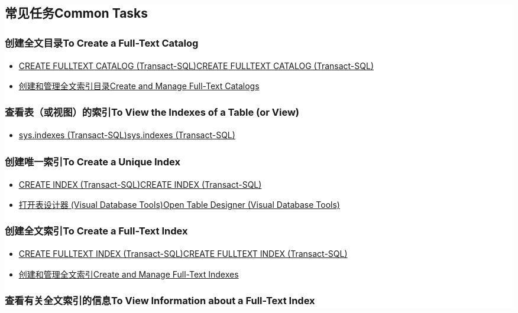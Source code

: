   
##  <a name="common-tasks"></a><a name="tasks"></a><span data-ttu-id="7e5a2-199">常见任务</span><span class="sxs-lookup"><span data-stu-id="7e5a2-199">Common Tasks</span></span>  
  
### <a name="to-create-a-full-text-catalog"></a><span data-ttu-id="7e5a2-200">创建全文目录</span><span class="sxs-lookup"><span data-stu-id="7e5a2-200">To Create a Full-Text Catalog</span></span>  
  
-   [<span data-ttu-id="7e5a2-201">CREATE FULLTEXT CATALOG (Transact-SQL)</span><span class="sxs-lookup"><span data-stu-id="7e5a2-201">CREATE FULLTEXT CATALOG &#40;Transact-SQL&#41;</span></span>](/sql/t-sql/statements/create-fulltext-catalog-transact-sql)  
  
-   [<span data-ttu-id="7e5a2-202">创建和管理全文索引目录</span><span class="sxs-lookup"><span data-stu-id="7e5a2-202">Create and Manage Full-Text Catalogs</span></span>](create-and-manage-full-text-catalogs.md)  
  
### <a name="to-view-the-indexes-of-a-table-or-view"></a><span data-ttu-id="7e5a2-203">查看表（或视图）的索引</span><span class="sxs-lookup"><span data-stu-id="7e5a2-203">To View the Indexes of a Table (or View)</span></span>  
  
-   [<span data-ttu-id="7e5a2-204">sys.indexes (Transact-SQL)</span><span class="sxs-lookup"><span data-stu-id="7e5a2-204">sys.indexes &#40;Transact-SQL&#41;</span></span>](/sql/relational-databases/system-catalog-views/sys-indexes-transact-sql)  
  
### <a name="to-create-a-unique-index"></a><span data-ttu-id="7e5a2-205">创建唯一索引</span><span class="sxs-lookup"><span data-stu-id="7e5a2-205">To Create a Unique Index</span></span>  
  
-   [<span data-ttu-id="7e5a2-206">CREATE INDEX (Transact-SQL)</span><span class="sxs-lookup"><span data-stu-id="7e5a2-206">CREATE INDEX &#40;Transact-SQL&#41;</span></span>](/sql/t-sql/statements/create-index-transact-sql)  
  
-   [<span data-ttu-id="7e5a2-207">打开表设计器 (Visual Database Tools)</span><span class="sxs-lookup"><span data-stu-id="7e5a2-207">Open Table Designer &#40;Visual Database Tools&#41;</span></span>](../../ssms/visual-db-tools/visual-database-tools.md)  
  
### <a name="to-create-a-full-text-index"></a><span data-ttu-id="7e5a2-208">创建全文索引</span><span class="sxs-lookup"><span data-stu-id="7e5a2-208">To Create a Full-Text Index</span></span>  
  
-   [<span data-ttu-id="7e5a2-209">CREATE FULLTEXT INDEX (Transact-SQL)</span><span class="sxs-lookup"><span data-stu-id="7e5a2-209">CREATE FULLTEXT INDEX &#40;Transact-SQL&#41;</span></span>](/sql/t-sql/statements/create-fulltext-index-transact-sql)  
  
-   [<span data-ttu-id="7e5a2-210">创建和管理全文索引</span><span class="sxs-lookup"><span data-stu-id="7e5a2-210">Create and Manage Full-Text Indexes</span></span>](create-and-manage-full-text-indexes.md)  
  
### <a name="to-view-information-about-a-full-text-index"></a><span data-ttu-id="7e5a2-211">查看有关全文索引的信息</span><span class="sxs-lookup"><span data-stu-id="7e5a2-211">To View Information about a Full-Text Index</span></span>  
  